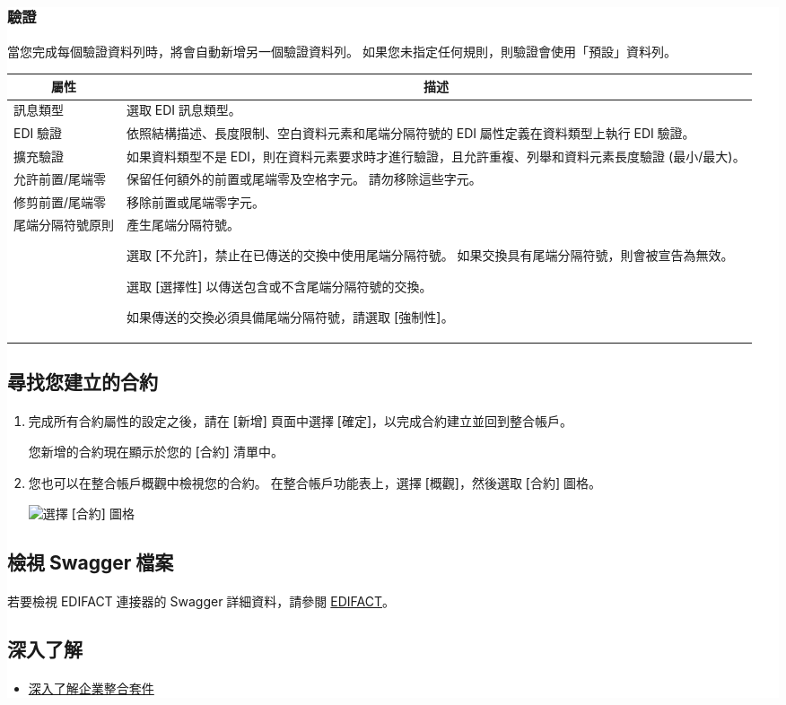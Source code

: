 ### <a name="validations"></a>驗證

當您完成每個驗證資料列時，將會自動新增另一個驗證資料列。 如果您未指定任何規則，則驗證會使用「預設」資料列。

| 屬性 | 描述 |
| --- | --- |
| 訊息類型 |選取 EDI 訊息類型。 |
| EDI 驗證 |依照結構描述、長度限制、空白資料元素和尾端分隔符號的 EDI 屬性定義在資料類型上執行 EDI 驗證。 |
| 擴充驗證 |如果資料類型不是 EDI，則在資料元素要求時才進行驗證，且允許重複、列舉和資料元素長度驗證 (最小/最大)。 |
| 允許前置/尾端零 |保留任何額外的前置或尾端零及空格字元。 請勿移除這些字元。 |
| 修剪前置/尾端零 |移除前置或尾端零字元。 |
| 尾端分隔符號原則 |產生尾端分隔符號。 <p>選取 [不允許]，禁止在已傳送的交換中使用尾端分隔符號。 如果交換具有尾端分隔符號，則會被宣告為無效。 <p>選取 [選擇性] 以傳送包含或不含尾端分隔符號的交換。 <p>如果傳送的交換必須具備尾端分隔符號，請選取 [強制性]。 |

## <a name="find-your-created-agreement"></a>尋找您建立的合約

1.  完成所有合約屬性的設定之後，請在 [新增] 頁面中選擇 [確定]，以完成合約建立並回到整合帳戶。

    您新增的合約現在顯示於您的 [合約] 清單中。

2.  您也可以在整合帳戶概觀中檢視您的合約。 在整合帳戶功能表上，選擇 [概觀]，然後選取 [合約] 圖格。 

    ![選擇 [合約] 圖格](./media/logic-apps-enterprise-integration-edifact/edifact-4.png)   

## <a name="view-swagger-file"></a>檢視 Swagger 檔案
若要檢視 EDIFACT 連接器的 Swagger 詳細資料，請參閱 [EDIFACT](/connectors/edifact/)。

## <a name="learn-more"></a>深入了解
* [深入了解企業整合套件](logic-apps-enterprise-integration-overview.md "了解企業整合套件")  

